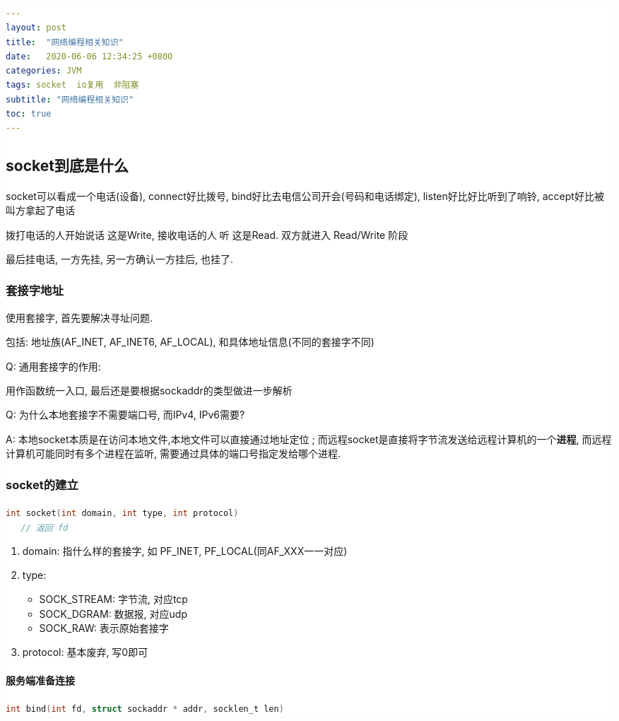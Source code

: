 ```yaml
---
layout: post
title:  "网络编程相关知识"
date:   2020-06-06 12:34:25 +0800
categories: JVM
tags: socket  io复用  非阻塞
subtitle: "网络编程相关知识"
toc: true
---
```




## socket到底是什么

socket可以看成一个电话(设备), connect好比拨号, bind好比去电信公司开会(号码和电话绑定), listen好比好比听到了响铃, accept好比被叫方拿起了电话

拨打电话的人开始说话 这是Write, 接收电话的人 听 这是Read. 双方就进入 Read/Write 阶段

最后挂电话, 一方先挂, 另一方确认一方挂后, 也挂了.



### 套接字地址 

使用套接字, 首先要解决寻址问题. 

包括: 地址族(AF_INET, AF_INET6, AF_LOCAL), 和具体地址信息(不同的套接字不同)

Q: 通用套接字的作用: 

用作函数统一入口, 最后还是要根据sockaddr的类型做进一步解析

Q: 为什么本地套接字不需要端口号, 而IPv4, IPv6需要?

A: 本地socket本质是在访问本地文件,本地文件可以直接通过地址定位 ; 而远程socket是直接将字节流发送给远程计算机的一个**进程**, 而远程计算机可能同时有多个进程在监听, 需要通过具体的端口号指定发给哪个进程.

### socket的建立

```c
int socket(int domain, int type, int protocol)
   // 返回 fd
```

1. domain: 指什么样的套接字, 如 PF_INET, PF_LOCAL(同AF_XXX一一对应)
2. type:
   - SOCK_STREAM: 字节流, 对应tcp
   - SOCK_DGRAM: 数据报, 对应udp
   - SOCK_RAW: 表示原始套接字

3. protocol: 基本废弃, 写0即可

   

#### 服务端准备连接

```c
int bind(int fd, struct sockaddr * addr, socklen_t len)
```
